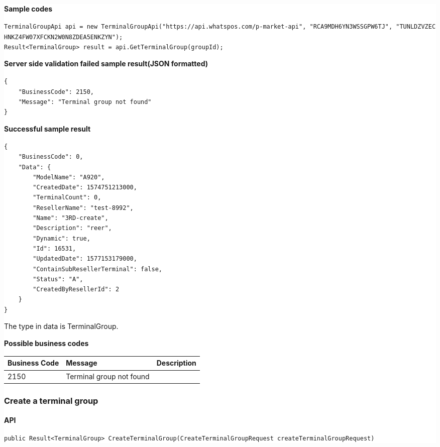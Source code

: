 **Sample codes**

```
TerminalGroupApi api = new TerminalGroupApi("https://api.whatspos.com/p-market-api", "RCA9MDH6YN3WSSGPW6TJ", "TUNLDZVZECHNKZ4FW07XFCKN2W0N8ZDEA5ENKZYN");
Result<TerminalGroup> result = api.GetTerminalGroup(groupId);
```


**Server side validation failed sample result(JSON formatted)**

```
{
	"BusinessCode": 2150,
	"Message": "Terminal group not found"
}
```

**Successful sample result**

```
{
	"BusinessCode": 0,
	"Data": {
		"ModelName": "A920",
		"CreatedDate": 1574751213000,
		"TerminalCount": 0,
		"ResellerName": "test-8992",
		"Name": "3RD-create",
		"Description": "reer",
		"Dynamic": true,
		"Id": 16531,
		"UpdatedDate": 1577153179000,
		"ContainSubResellerTerminal": false,
		"Status": "A",
		"CreatedByResellerId": 2
	}
}
```

The type in data is TerminalGroup. 



**Possible business codes**

| Business Code | Message                  | Description |
| :------------ | :----------------------- | :---------- |
| 2150          | Terminal group not found |             |

### Create a terminal group

**API**

```
public Result<TerminalGroup> CreateTerminalGroup(CreateTerminalGroupRequest createTerminalGroupRequest)
```
